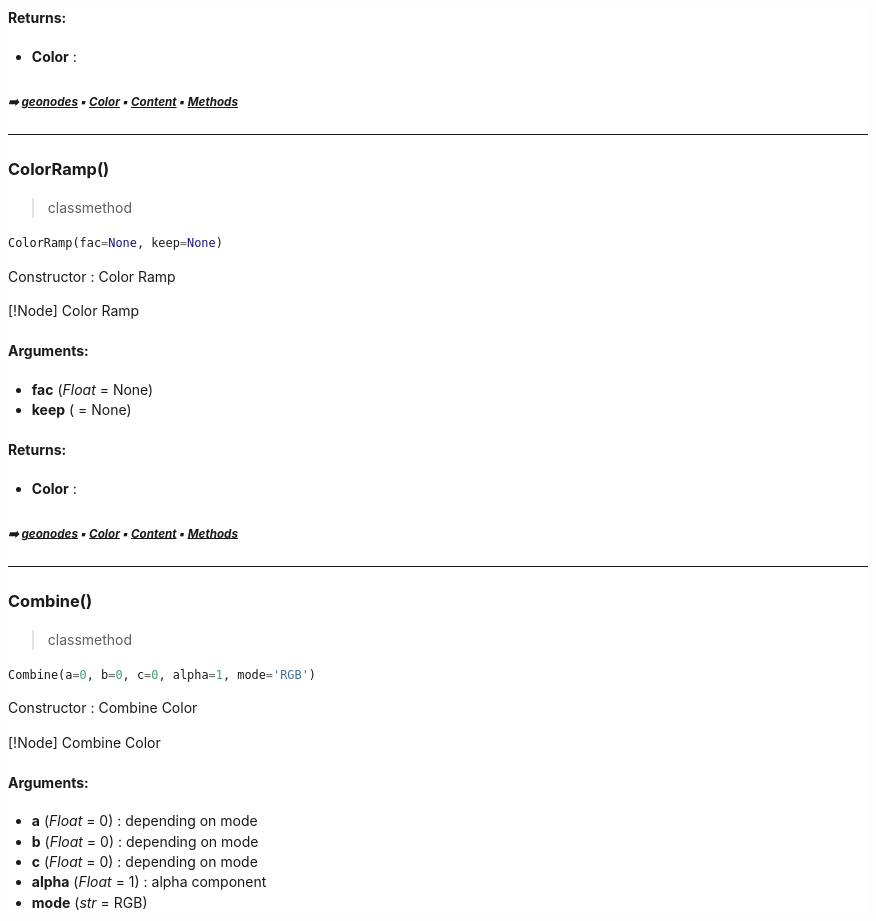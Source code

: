 
#### Returns:
- **Color** :

##### <sub>:arrow_right: [geonodes](index.md#geonodes) :black_small_square: [Color](geono-color-color.md#color) :black_small_square: [Content](geono-color-color.md#content) :black_small_square: [Methods](geono-color-color.md#methods)</sub>

----------
### ColorRamp()

> classmethod

``` python
ColorRamp(fac=None, keep=None)
```

Constructor : Color Ramp

[!Node] Color Ramp

#### Arguments:
- **fac** (_Float_ = None)
- **keep** ( = None)



#### Returns:
- **Color** :

##### <sub>:arrow_right: [geonodes](index.md#geonodes) :black_small_square: [Color](geono-color-color.md#color) :black_small_square: [Content](geono-color-color.md#content) :black_small_square: [Methods](geono-color-color.md#methods)</sub>

----------
### Combine()

> classmethod

``` python
Combine(a=0, b=0, c=0, alpha=1, mode='RGB')
```

Constructor : Combine Color

[!Node] Combine Color

#### Arguments:
- **a** (_Float_ = 0) : depending on mode
- **b** (_Float_ = 0) : depending on mode
- **c** (_Float_ = 0) : depending on mode
- **alpha** (_Float_ = 1) : alpha component
- **mode** (_str_ = RGB)
